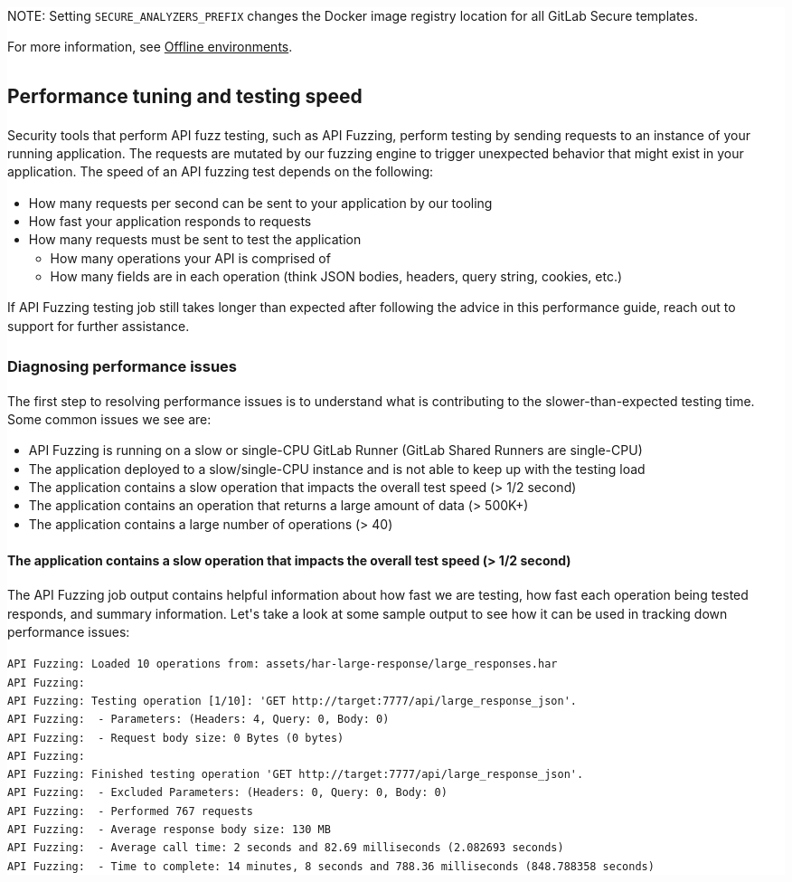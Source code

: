 NOTE:
Setting `SECURE_ANALYZERS_PREFIX` changes the Docker image registry location for all GitLab Secure templates.

For more information, see [Offline environments](../offline_deployments/index.md).

## Performance tuning and testing speed

Security tools that perform API fuzz testing, such as API Fuzzing, perform testing by sending requests to an instance of your running application. The requests are mutated by our fuzzing engine to trigger unexpected behavior that might exist in your application. The speed of an API fuzzing test depends on the following:

- How many requests per second can be sent to your application by our tooling
- How fast your application responds to requests
- How many requests must be sent to test the application
  - How many operations your API is comprised of
  - How many fields are in each operation (think JSON bodies, headers, query string, cookies, etc.)

If API Fuzzing testing job still takes longer than expected after following the advice in this performance guide, reach out to support for further assistance.

### Diagnosing performance issues

The first step to resolving performance issues is to understand what is contributing to the slower-than-expected testing time. Some common issues we see are:

- API Fuzzing is running on a slow or single-CPU GitLab Runner (GitLab Shared Runners are single-CPU)
- The application deployed to a slow/single-CPU instance and is not able to keep up with the testing load
- The application contains a slow operation that impacts the overall test speed (> 1/2 second)
- The application contains an operation that returns a large amount of data (> 500K+)
- The application contains a large number of operations (> 40)

#### The application contains a slow operation that impacts the overall test speed (> 1/2 second)

The API Fuzzing job output contains helpful information about how fast we are testing, how fast each operation being tested responds, and summary information. Let's take a look at some sample output to see how it can be used in tracking down performance issues:

```shell
API Fuzzing: Loaded 10 operations from: assets/har-large-response/large_responses.har
API Fuzzing:
API Fuzzing: Testing operation [1/10]: 'GET http://target:7777/api/large_response_json'.
API Fuzzing:  - Parameters: (Headers: 4, Query: 0, Body: 0)
API Fuzzing:  - Request body size: 0 Bytes (0 bytes)
API Fuzzing:
API Fuzzing: Finished testing operation 'GET http://target:7777/api/large_response_json'.
API Fuzzing:  - Excluded Parameters: (Headers: 0, Query: 0, Body: 0)
API Fuzzing:  - Performed 767 requests
API Fuzzing:  - Average response body size: 130 MB
API Fuzzing:  - Average call time: 2 seconds and 82.69 milliseconds (2.082693 seconds)
API Fuzzing:  - Time to complete: 14 minutes, 8 seconds and 788.36 milliseconds (848.788358 seconds)
```
